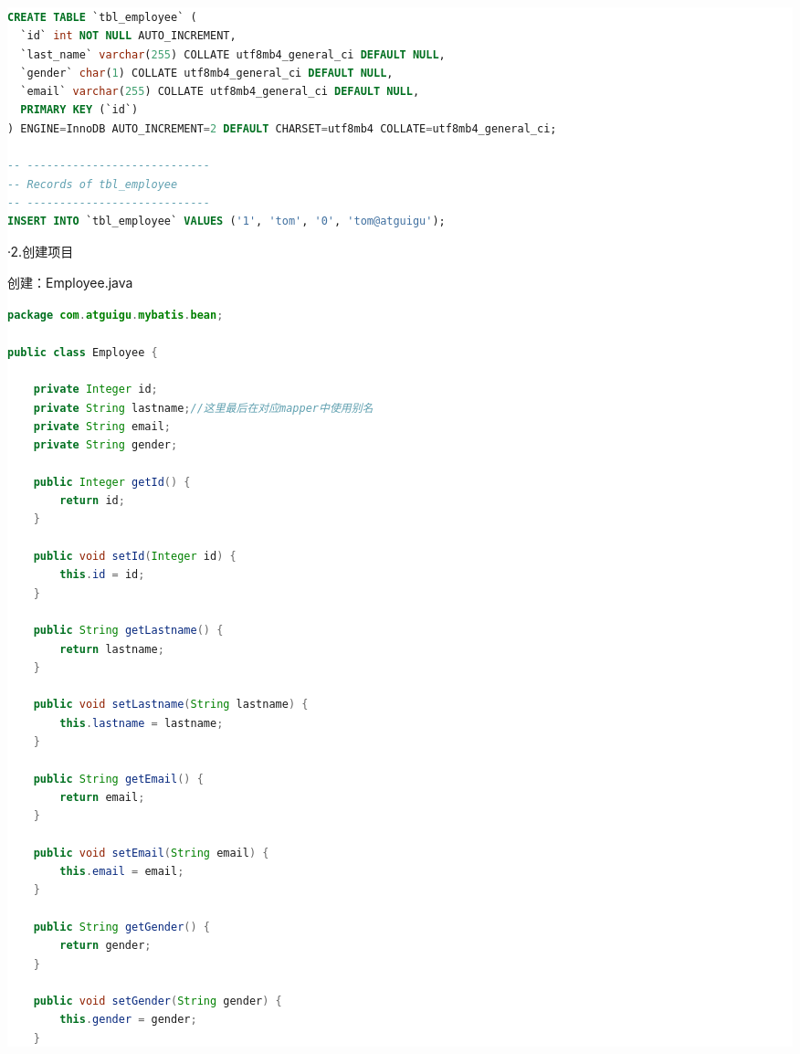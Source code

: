 ```sql
CREATE TABLE `tbl_employee` (
  `id` int NOT NULL AUTO_INCREMENT,
  `last_name` varchar(255) COLLATE utf8mb4_general_ci DEFAULT NULL,
  `gender` char(1) COLLATE utf8mb4_general_ci DEFAULT NULL,
  `email` varchar(255) COLLATE utf8mb4_general_ci DEFAULT NULL,
  PRIMARY KEY (`id`)
) ENGINE=InnoDB AUTO_INCREMENT=2 DEFAULT CHARSET=utf8mb4 COLLATE=utf8mb4_general_ci;

-- ----------------------------
-- Records of tbl_employee
-- ----------------------------
INSERT INTO `tbl_employee` VALUES ('1', 'tom', '0', 'tom@atguigu');

```







·2.创建项目



创建：Employee.java

```java
package com.atguigu.mybatis.bean;

public class Employee {

    private Integer id;
    private String lastname;//这里最后在对应mapper中使用别名
    private String email;
    private String gender;

    public Integer getId() {
        return id;
    }

    public void setId(Integer id) {
        this.id = id;
    }

    public String getLastname() {
        return lastname;
    }

    public void setLastname(String lastname) {
        this.lastname = lastname;
    }

    public String getEmail() {
        return email;
    }

    public void setEmail(String email) {
        this.email = email;
    }

    public String getGender() {
        return gender;
    }

    public void setGender(String gender) {
        this.gender = gender;
    }
```